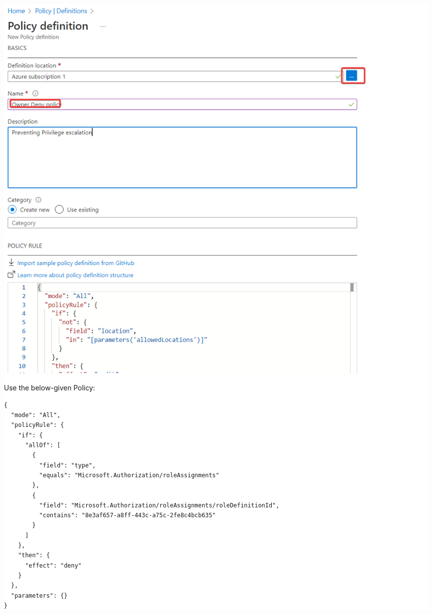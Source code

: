 ![](images/4_defending_privilege_escalations/3.png)

Use the below-given Policy:
```
{
  "mode": "All",
  "policyRule": {
    "if": {
      "allOf": [
        {
          "field": "type",
          "equals": "Microsoft.Authorization/roleAssignments"
        },
        {
          "field": "Microsoft.Authorization/roleAssignments/roleDefinitionId",
          "contains": "8e3af657-a8ff-443c-a75c-2fe8c4bcb635"
        }
      ]
    },
    "then": {
      "effect": "deny"
    }
  },
  "parameters": {}
}
```
